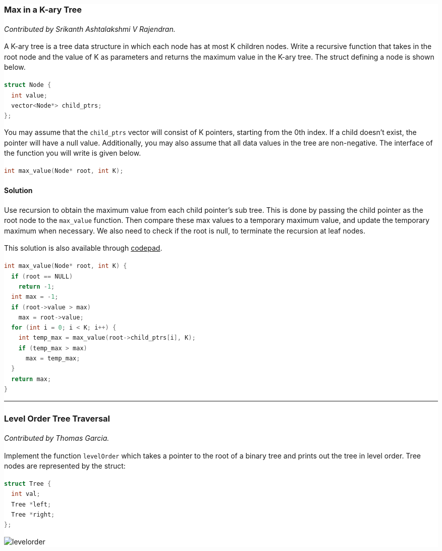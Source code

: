 
### Max in a K-ary Tree

*Contributed by Srikanth Ashtalakshmi V Rajendran.*

A K-ary tree is a tree data structure in which each node has at most K children nodes. Write a recursive function that takes in the root node and the value of K as parameters and returns the maximum value in the K-ary tree. The struct defining a node is shown below.
```cpp
struct Node {
  int value;
  vector<Node*> child_ptrs;
};
```

You may assume that the `child_ptrs` vector will consist of K pointers, starting from the 0th index. If a child doesn’t exist, the pointer will have a null value. Additionally, you may also assume that all data values in the tree are non-negative. The interface of the function you will write is given below.
```cpp
int max_value(Node* root, int K);
```
#### Solution
Use recursion to obtain the maximum value from each child pointer’s sub tree. This is done by passing the child pointer as the root node to the `max_value` function. Then compare these max values to a temporary maximum value, and update the temporary maximum when necessary. We also need to check if the root is null, to terminate the recursion at leaf nodes.

This solution is also available through [codepad](https://code.hackerearth.com/754859y).

```cpp
int max_value(Node* root, int K) {
  if (root == NULL)
    return -1;
  int max = -1;  
  if (root->value > max)
    max = root->value;    
  for (int i = 0; i < K; i++) {
    int temp_max = max_value(root->child_ptrs[i], K);
    if (temp_max > max)
      max = temp_max;
  }  
  return max;
}
```

---

### Level Order Tree Traversal

*Contributed by Thomas Garcia.*

Implement the function `levelOrder` which takes a pointer to the root of a binary tree and prints out the tree in level order. Tree nodes are represented by the struct:
```cpp
struct Tree {
  int val;
  Tree *left;
  Tree *right;
};
```
![levelorder](https://upload.wikimedia.org/wikipedia/commons/d/d1/Sorted_binary_tree_breadth-first_traversal.svg)
